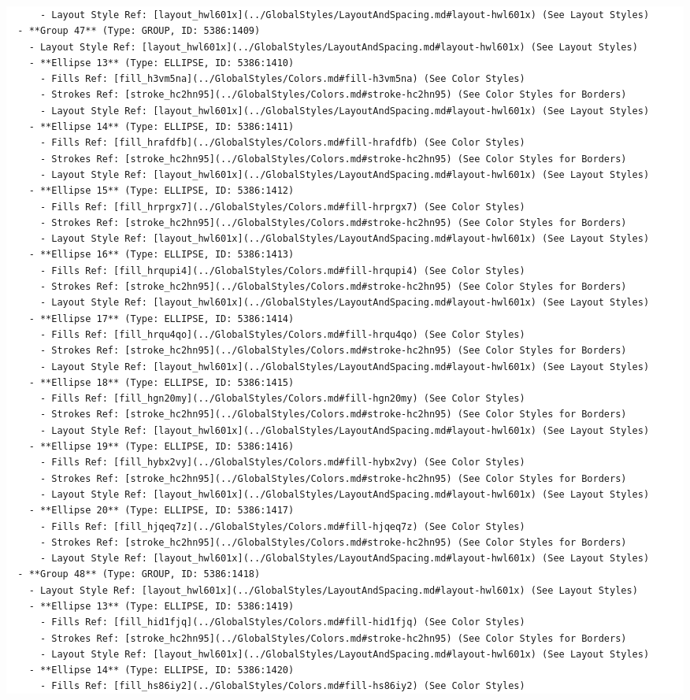           - Layout Style Ref: [layout_hwl601x](../GlobalStyles/LayoutAndSpacing.md#layout-hwl601x) (See Layout Styles)
      - **Group 47** (Type: GROUP, ID: 5386:1409)
        - Layout Style Ref: [layout_hwl601x](../GlobalStyles/LayoutAndSpacing.md#layout-hwl601x) (See Layout Styles)
        - **Ellipse 13** (Type: ELLIPSE, ID: 5386:1410)
          - Fills Ref: [fill_h3vm5na](../GlobalStyles/Colors.md#fill-h3vm5na) (See Color Styles)
          - Strokes Ref: [stroke_hc2hn95](../GlobalStyles/Colors.md#stroke-hc2hn95) (See Color Styles for Borders)
          - Layout Style Ref: [layout_hwl601x](../GlobalStyles/LayoutAndSpacing.md#layout-hwl601x) (See Layout Styles)
        - **Ellipse 14** (Type: ELLIPSE, ID: 5386:1411)
          - Fills Ref: [fill_hrafdfb](../GlobalStyles/Colors.md#fill-hrafdfb) (See Color Styles)
          - Strokes Ref: [stroke_hc2hn95](../GlobalStyles/Colors.md#stroke-hc2hn95) (See Color Styles for Borders)
          - Layout Style Ref: [layout_hwl601x](../GlobalStyles/LayoutAndSpacing.md#layout-hwl601x) (See Layout Styles)
        - **Ellipse 15** (Type: ELLIPSE, ID: 5386:1412)
          - Fills Ref: [fill_hrprgx7](../GlobalStyles/Colors.md#fill-hrprgx7) (See Color Styles)
          - Strokes Ref: [stroke_hc2hn95](../GlobalStyles/Colors.md#stroke-hc2hn95) (See Color Styles for Borders)
          - Layout Style Ref: [layout_hwl601x](../GlobalStyles/LayoutAndSpacing.md#layout-hwl601x) (See Layout Styles)
        - **Ellipse 16** (Type: ELLIPSE, ID: 5386:1413)
          - Fills Ref: [fill_hrqupi4](../GlobalStyles/Colors.md#fill-hrqupi4) (See Color Styles)
          - Strokes Ref: [stroke_hc2hn95](../GlobalStyles/Colors.md#stroke-hc2hn95) (See Color Styles for Borders)
          - Layout Style Ref: [layout_hwl601x](../GlobalStyles/LayoutAndSpacing.md#layout-hwl601x) (See Layout Styles)
        - **Ellipse 17** (Type: ELLIPSE, ID: 5386:1414)
          - Fills Ref: [fill_hrqu4qo](../GlobalStyles/Colors.md#fill-hrqu4qo) (See Color Styles)
          - Strokes Ref: [stroke_hc2hn95](../GlobalStyles/Colors.md#stroke-hc2hn95) (See Color Styles for Borders)
          - Layout Style Ref: [layout_hwl601x](../GlobalStyles/LayoutAndSpacing.md#layout-hwl601x) (See Layout Styles)
        - **Ellipse 18** (Type: ELLIPSE, ID: 5386:1415)
          - Fills Ref: [fill_hgn20my](../GlobalStyles/Colors.md#fill-hgn20my) (See Color Styles)
          - Strokes Ref: [stroke_hc2hn95](../GlobalStyles/Colors.md#stroke-hc2hn95) (See Color Styles for Borders)
          - Layout Style Ref: [layout_hwl601x](../GlobalStyles/LayoutAndSpacing.md#layout-hwl601x) (See Layout Styles)
        - **Ellipse 19** (Type: ELLIPSE, ID: 5386:1416)
          - Fills Ref: [fill_hybx2vy](../GlobalStyles/Colors.md#fill-hybx2vy) (See Color Styles)
          - Strokes Ref: [stroke_hc2hn95](../GlobalStyles/Colors.md#stroke-hc2hn95) (See Color Styles for Borders)
          - Layout Style Ref: [layout_hwl601x](../GlobalStyles/LayoutAndSpacing.md#layout-hwl601x) (See Layout Styles)
        - **Ellipse 20** (Type: ELLIPSE, ID: 5386:1417)
          - Fills Ref: [fill_hjqeq7z](../GlobalStyles/Colors.md#fill-hjqeq7z) (See Color Styles)
          - Strokes Ref: [stroke_hc2hn95](../GlobalStyles/Colors.md#stroke-hc2hn95) (See Color Styles for Borders)
          - Layout Style Ref: [layout_hwl601x](../GlobalStyles/LayoutAndSpacing.md#layout-hwl601x) (See Layout Styles)
      - **Group 48** (Type: GROUP, ID: 5386:1418)
        - Layout Style Ref: [layout_hwl601x](../GlobalStyles/LayoutAndSpacing.md#layout-hwl601x) (See Layout Styles)
        - **Ellipse 13** (Type: ELLIPSE, ID: 5386:1419)
          - Fills Ref: [fill_hid1fjq](../GlobalStyles/Colors.md#fill-hid1fjq) (See Color Styles)
          - Strokes Ref: [stroke_hc2hn95](../GlobalStyles/Colors.md#stroke-hc2hn95) (See Color Styles for Borders)
          - Layout Style Ref: [layout_hwl601x](../GlobalStyles/LayoutAndSpacing.md#layout-hwl601x) (See Layout Styles)
        - **Ellipse 14** (Type: ELLIPSE, ID: 5386:1420)
          - Fills Ref: [fill_hs86iy2](../GlobalStyles/Colors.md#fill-hs86iy2) (See Color Styles)